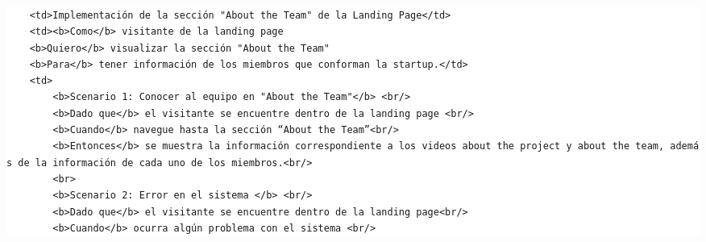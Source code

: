         <td>Implementación de la sección "About the Team" de la Landing Page</td>
        <td><b>Como</b> visitante de la landing page
        <b>Quiero</b> visualizar la sección "About the Team"
        <b>Para</b> tener información de los miembros que conforman la startup.</td>
        <td>
            <b>Scenario 1: Conocer al equipo en "About the Team"</b> <br/>
            <b>Dado que</b> el visitante se encuentre dentro de la landing page <br/>
            <b>Cuando</b> navegue hasta la sección “About the Team”<br/>
            <b>Entonces</b> se muestra la información correspondiente a los videos about the project y about the team, además de la información de cada uno de los miembros.<br/>
            <br>
            <b>Scenario 2: Error en el sistema </b> <br/>
            <b>Dado que</b> el visitante se encuentre dentro de la landing page<br/>
            <b>Cuando</b> ocurra algún problema con el sistema <br/>
